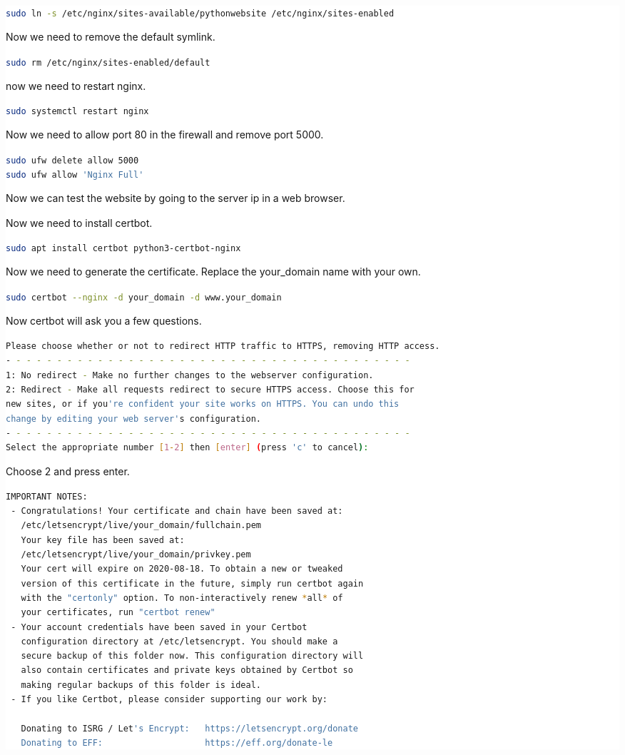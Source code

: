 ```bash
sudo ln -s /etc/nginx/sites-available/pythonwebsite /etc/nginx/sites-enabled
```

Now we need to remove the default symlink.

```bash
sudo rm /etc/nginx/sites-enabled/default
```

now we need to restart nginx.

```bash
sudo systemctl restart nginx
```

Now we need to allow port 80 in the firewall and remove port 5000.

```bash
sudo ufw delete allow 5000
sudo ufw allow 'Nginx Full'
```

Now we can test the website by going to the server ip in a web browser.

Now we need to install certbot.

```bash
sudo apt install certbot python3-certbot-nginx
```

Now we need to generate the certificate. Replace the your_domain name with your own.

```bash
sudo certbot --nginx -d your_domain -d www.your_domain
```

Now certbot will ask you a few questions.

```bash
Please choose whether or not to redirect HTTP traffic to HTTPS, removing HTTP access.
- - - - - - - - - - - - - - - - - - - - - - - - - - - - - - - - - - - - - - - -
1: No redirect - Make no further changes to the webserver configuration.
2: Redirect - Make all requests redirect to secure HTTPS access. Choose this for
new sites, or if you're confident your site works on HTTPS. You can undo this
change by editing your web server's configuration.
- - - - - - - - - - - - - - - - - - - - - - - - - - - - - - - - - - - - - - - -
Select the appropriate number [1-2] then [enter] (press 'c' to cancel):
``` 

Choose 2 and press enter.

```bash
IMPORTANT NOTES:
 - Congratulations! Your certificate and chain have been saved at:
   /etc/letsencrypt/live/your_domain/fullchain.pem
   Your key file has been saved at:
   /etc/letsencrypt/live/your_domain/privkey.pem
   Your cert will expire on 2020-08-18. To obtain a new or tweaked
   version of this certificate in the future, simply run certbot again
   with the "certonly" option. To non-interactively renew *all* of
   your certificates, run "certbot renew"
 - Your account credentials have been saved in your Certbot
   configuration directory at /etc/letsencrypt. You should make a
   secure backup of this folder now. This configuration directory will
   also contain certificates and private keys obtained by Certbot so
   making regular backups of this folder is ideal.
 - If you like Certbot, please consider supporting our work by:

   Donating to ISRG / Let's Encrypt:   https://letsencrypt.org/donate
   Donating to EFF:                    https://eff.org/donate-le
```
